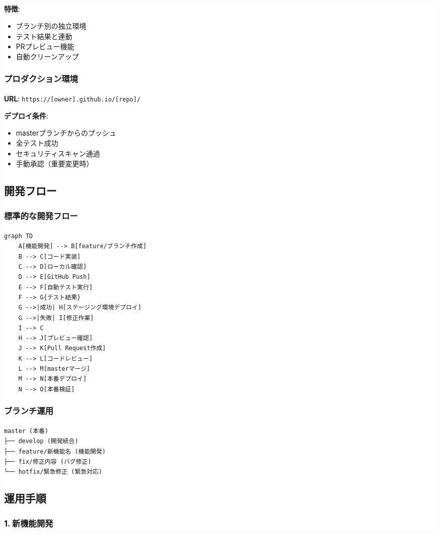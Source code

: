 **特徴**:
- ブランチ別の独立環境
- テスト結果と連動
- PRプレビュー機能
- 自動クリーンアップ

### プロダクション環境

**URL**: `https://[owner].github.io/[repo]/`

**デプロイ条件**:
- masterブランチからのプッシュ
- 全テスト成功
- セキュリティスキャン通過
- 手動承認（重要変更時）

## 開発フロー

### 標準的な開発フロー

```mermaid
graph TD
    A[機能開発] --> B[feature/ブランチ作成]
    B --> C[コード実装]
    C --> D[ローカル確認]
    D --> E[GitHub Push]
    E --> F[自動テスト実行]
    F --> G{テスト結果}
    G -->|成功| H[ステージング環境デプロイ]
    G -->|失敗| I[修正作業]
    I --> C
    H --> J[プレビュー確認]
    J --> K[Pull Request作成]
    K --> L[コードレビュー]
    L --> M[masterマージ]
    M --> N[本番デプロイ]
    N --> O[本番検証]
```

### ブランチ運用

```
master (本番)
├── develop (開発統合)
├── feature/新機能名 (機能開発)
├── fix/修正内容 (バグ修正)
└── hotfix/緊急修正 (緊急対応)
```

## 運用手順

### 1. 新機能開発
